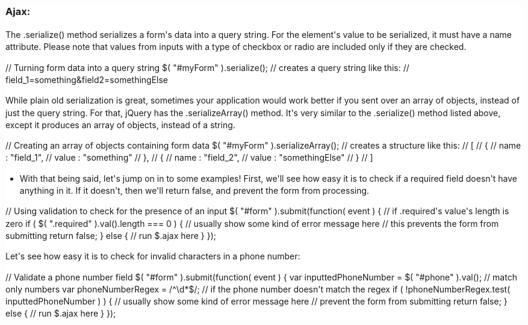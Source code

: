 
### Ajax:
The .serialize() method serializes a form's data into a query string. For the element's value to be serialized, it must have a name attribute. Please note that values from inputs with a type of checkbox or radio are included only if they are checked.

// Turning form data into a query string
$( "#myForm" ).serialize();
// creates a query string like this:
// field_1=something&field2=somethingElse

While plain old serialization is great, sometimes your application would work better if you sent over an array of objects, instead of just the query string. For that, jQuery has the .serializeArray() method. It's very similar to the .serialize() method listed above, except it produces an array of objects, instead of a string.

// Creating an array of objects containing form data
$( "#myForm" ).serializeArray();
// creates a structure like this:
// [
// {
// name : "field_1",
// value : "something"
// },
// {
// name : "field_2",
// value : "somethingElse"
// }
// ]

* With that being said, let's jump on in to some examples! First, we'll see how easy it is to check if a required field doesn't have anything in it. If it doesn't, then we'll return false, and prevent the form from processing.
	

// Using validation to check for the presence of an input
$( "#form" ).submit(function( event ) {
// if .required's value's length is zero
if ( $( ".required" ).val().length === 0 ) {
// usually show some kind of error message here
// this prevents the form from submitting
return false;
} else {
// run $.ajax here
}
});

Let's see how easy it is to check for invalid characters in a phone number:	

// Validate a phone number field
$( "#form" ).submit(function( event ) {
var inputtedPhoneNumber = $( "#phone" ).val();
// match only numbers
var phoneNumberRegex = /^\d*$/;
// if the phone number doesn't match the regex
if ( !phoneNumberRegex.test( inputtedPhoneNumber ) ) {
// usually show some kind of error message here
// prevent the form from submitting
return false;
} else {
// run $.ajax here
}
});
